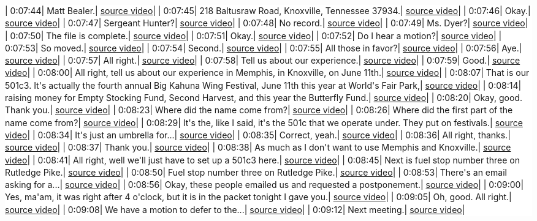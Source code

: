 | 0:07:44| Matt Bealer.| [source video](https://archive.org/details/BeerBrd160426?start=464)|
| 0:07:45| 218 Baltusraw Road, Knoxville, Tennessee 37934.| [source video](https://archive.org/details/BeerBrd160426?start=465)|
| 0:07:46| Okay.| [source video](https://archive.org/details/BeerBrd160426?start=466)|
| 0:07:47| Sergeant Hunter?| [source video](https://archive.org/details/BeerBrd160426?start=467)|
| 0:07:48| No record.| [source video](https://archive.org/details/BeerBrd160426?start=468)|
| 0:07:49| Ms. Dyer?| [source video](https://archive.org/details/BeerBrd160426?start=469)|
| 0:07:50| The file is complete.| [source video](https://archive.org/details/BeerBrd160426?start=470)|
| 0:07:51| Okay.| [source video](https://archive.org/details/BeerBrd160426?start=471)|
| 0:07:52| Do I hear a motion?| [source video](https://archive.org/details/BeerBrd160426?start=472)|
| 0:07:53| So moved.| [source video](https://archive.org/details/BeerBrd160426?start=473)|
| 0:07:54| Second.| [source video](https://archive.org/details/BeerBrd160426?start=474)|
| 0:07:55| All those in favor?| [source video](https://archive.org/details/BeerBrd160426?start=475)|
| 0:07:56| Aye.| [source video](https://archive.org/details/BeerBrd160426?start=476)|
| 0:07:57| All right.| [source video](https://archive.org/details/BeerBrd160426?start=477)|
| 0:07:58| Tell us about our experience.| [source video](https://archive.org/details/BeerBrd160426?start=478)|
| 0:07:59| Good.| [source video](https://archive.org/details/BeerBrd160426?start=479)|
| 0:08:00| All right, tell us about our experience in Memphis, in Knoxville, on June 11th.| [source video](https://archive.org/details/BeerBrd160426?start=480)|
| 0:08:07| That is our 501c3. It's actually the fourth annual Big Kahuna Wing Festival, June 11th this year at World's Fair Park,| [source video](https://archive.org/details/BeerBrd160426?start=487)|
| 0:08:14| raising money for Empty Stocking Fund, Second Harvest, and this year the Butterfly Fund.| [source video](https://archive.org/details/BeerBrd160426?start=494)|
| 0:08:20| Okay, good. Thank you.| [source video](https://archive.org/details/BeerBrd160426?start=500)|
| 0:08:23| Where did the name come from?| [source video](https://archive.org/details/BeerBrd160426?start=503)|
| 0:08:26| Where did the first part of the name come from?| [source video](https://archive.org/details/BeerBrd160426?start=506)|
| 0:08:29| It's the, like I said, it's the 501c that we operate under. They put on festivals.| [source video](https://archive.org/details/BeerBrd160426?start=509)|
| 0:08:34| It's just an umbrella for...| [source video](https://archive.org/details/BeerBrd160426?start=514)|
| 0:08:35| Correct, yeah.| [source video](https://archive.org/details/BeerBrd160426?start=515)|
| 0:08:36| All right, thanks.| [source video](https://archive.org/details/BeerBrd160426?start=516)|
| 0:08:37| Thank you.| [source video](https://archive.org/details/BeerBrd160426?start=517)|
| 0:08:38| As much as I don't want to use Memphis and Knoxville.| [source video](https://archive.org/details/BeerBrd160426?start=518)|
| 0:08:41| All right, well we'll just have to set up a 501c3 here.| [source video](https://archive.org/details/BeerBrd160426?start=521)|
| 0:08:45| Next is fuel stop number three on Rutledge Pike.| [source video](https://archive.org/details/BeerBrd160426?start=525)|
| 0:08:50| Fuel stop number three on Rutledge Pike.| [source video](https://archive.org/details/BeerBrd160426?start=530)|
| 0:08:53| There's an email asking for a...| [source video](https://archive.org/details/BeerBrd160426?start=533)|
| 0:08:56| Okay, these people emailed us and requested a postponement.| [source video](https://archive.org/details/BeerBrd160426?start=536)|
| 0:09:00| Yes, ma'am, it was right after 4 o'clock, but it is in the packet tonight I gave you.| [source video](https://archive.org/details/BeerBrd160426?start=540)|
| 0:09:05| Oh, good. All right.| [source video](https://archive.org/details/BeerBrd160426?start=545)|
| 0:09:08| We have a motion to defer to the...| [source video](https://archive.org/details/BeerBrd160426?start=548)|
| 0:09:12| Next meeting.| [source video](https://archive.org/details/BeerBrd160426?start=552)|